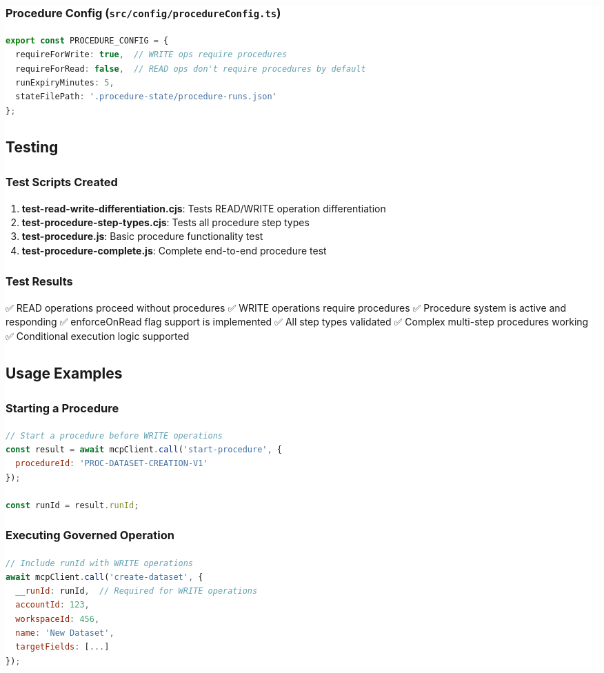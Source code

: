 ### Procedure Config (`src/config/procedureConfig.ts`)
```typescript
export const PROCEDURE_CONFIG = {
  requireForWrite: true,  // WRITE ops require procedures
  requireForRead: false,  // READ ops don't require procedures by default
  runExpiryMinutes: 5,
  stateFilePath: '.procedure-state/procedure-runs.json'
};
```

## Testing

### Test Scripts Created
1. **test-read-write-differentiation.cjs**: Tests READ/WRITE operation differentiation
2. **test-procedure-step-types.cjs**: Tests all procedure step types
3. **test-procedure.js**: Basic procedure functionality test
4. **test-procedure-complete.js**: Complete end-to-end procedure test

### Test Results
✅ READ operations proceed without procedures
✅ WRITE operations require procedures
✅ Procedure system is active and responding
✅ enforceOnRead flag support is implemented
✅ All step types validated
✅ Complex multi-step procedures working
✅ Conditional execution logic supported

## Usage Examples

### Starting a Procedure
```javascript
// Start a procedure before WRITE operations
const result = await mcpClient.call('start-procedure', {
  procedureId: 'PROC-DATASET-CREATION-V1'
});

const runId = result.runId;
```

### Executing Governed Operation
```javascript
// Include runId with WRITE operations
await mcpClient.call('create-dataset', {
  __runId: runId,  // Required for WRITE operations
  accountId: 123,
  workspaceId: 456,
  name: 'New Dataset',
  targetFields: [...]
});
```
